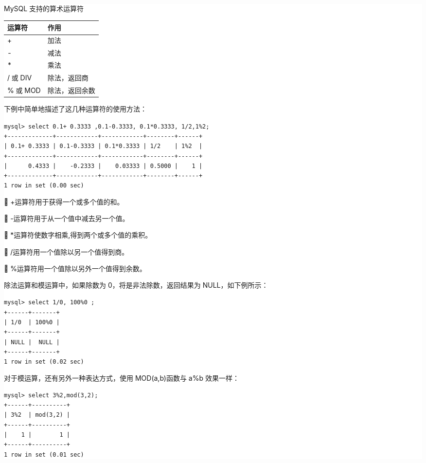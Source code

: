 MySQL 支持的算术运算符 

| 运算符   | 作用           |
| :------- | :------------- |
| +        | 加法           |
| -        | 减法           |
| *        | 乘法           |
| / 或 DIV | 除法，返回商   |
| % 或 MOD | 除法，返回余数 |

下例中简单地描述了这几种运算符的使用方法： 

````
mysql> select 0.1+ 0.3333 ,0.1-0.3333, 0.1*0.3333, 1/2,1%2; 
+-------------+------------+------------+--------+------+ 
| 0.1+ 0.3333 | 0.1-0.3333 | 0.1*0.3333 | 1/2    | 1%2  | 
+-------------+------------+------------+--------+------+ 
|      0.4333 |    -0.2333 |    0.03333 | 0.5000 |    1 | 
+-------------+------------+------------+--------+------+ 
1 row in set (0.00 sec) 
````

  +运算符用于获得一个或多个值的和。 

  -运算符用于从一个值中减去另一个值。 

  *运算符使数字相乘,得到两个或多个值的乘积。 

  /运算符用一个值除以另一个值得到商。 

  %运算符用一个值除以另外一个值得到余数。 

 除法运算和模运算中，如果除数为 0，将是非法除数，返回结果为 NULL，如下例所示： 

```
mysql> select 1/0, 100%0 ; 
+------+-------+ 
| 1/0  | 100%0 | 
+------+-------+ 
| NULL |  NULL | 
+------+-------+ 
1 row in set (0.02 sec) 
```

 对于模运算，还有另外一种表达方式，使用 MOD(a,b)函数与 a%b 效果一样： 

```
mysql> select 3%2,mod(3,2); 
+------+----------+ 
| 3%2  | mod(3,2) | 
+------+----------+ 
|    1 |        1 |  
+------+----------+ 
1 row in set (0.01 sec) 
```
